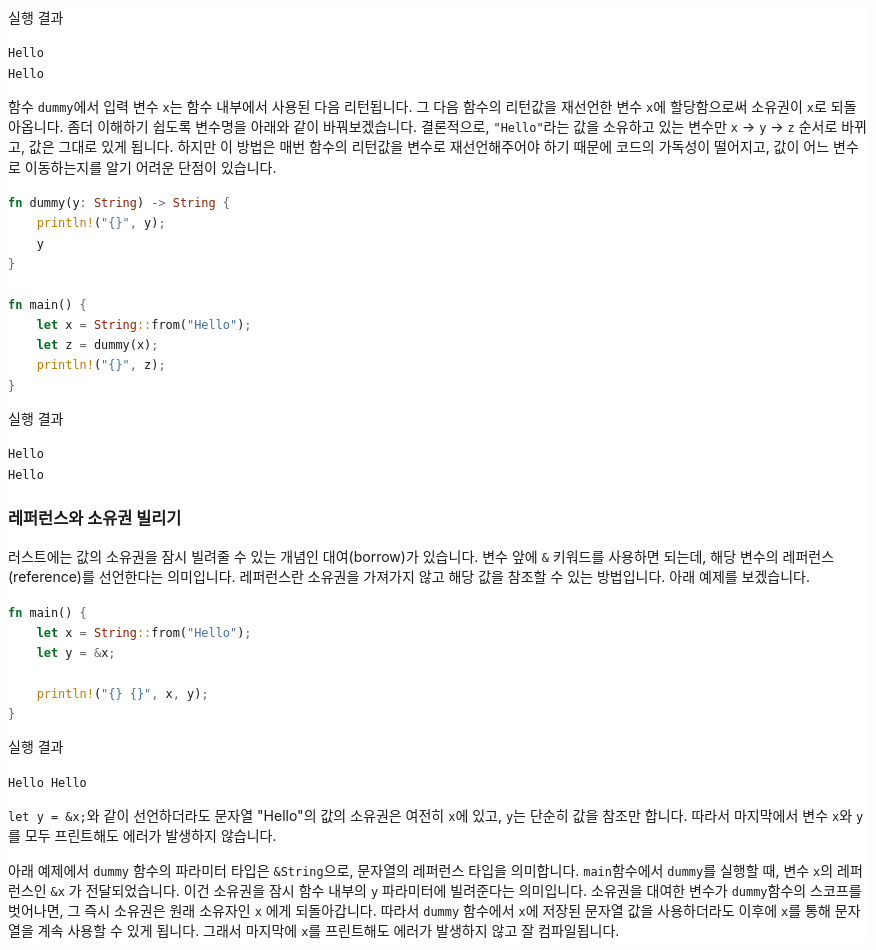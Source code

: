 실행 결과

```
Hello
Hello
```

함수 `dummy`에서 입력 변수 `x`는 함수 내부에서 사용된 다음 리턴됩니다. 그 다음 함수의 리턴값을 재선언한 변수 `x`에 할당함으로써 소유권이 `x`로 되돌아옵니다. 좀더 이해하기 쉽도록 변수명을 아래와 같이 바꿔보겠습니다. 결론적으로, `"Hello"`라는 값을 소유하고 있는 변수만 `x` → `y` → `z` 순서로 바뀌고, 값은 그대로 있게 됩니다. 하지만 이 방법은 매번 함수의 리턴값을 변수로 재선언해주어야 하기 때문에 코드의 가독성이 떨어지고, 값이 어느 변수로 이동하는지를 알기 어려운 단점이 있습니다.

```rust
fn dummy(y: String) -> String {
    println!("{}", y);
    y
}

fn main() {
    let x = String::from("Hello");
    let z = dummy(x);
    println!("{}", z);
}

```

실행 결과

```
Hello
Hello
```



### 레퍼런스와 소유권 빌리기

러스트에는 값의 소유권을 잠시 빌려줄 수 있는 개념인 대여(borrow)가 있습니다. 변수 앞에 `&` 키워드를 사용하면 되는데, 해당 변수의 레퍼런스(reference)를 선언한다는 의미입니다. 레퍼런스란 소유권을 가져가지 않고 해당 값을 참조할 수 있는 방법입니다. 아래 예제를 보겠습니다.

```rust
fn main() {
    let x = String::from("Hello");
    let y = &x;

    println!("{} {}", x, y);
}

```

실행 결과

```
Hello Hello
```

`let y = &x;`와 같이 선언하더라도 문자열 "Hello"의 값의 소유권은 여전히 `x`에 있고, `y`는 단순히 값을 참조만 합니다. 따라서 마지막에서 변수 `x`와 `y`를 모두 프린트해도 에러가 발생하지 않습니다.

아래 예제에서 `dummy` 함수의 파라미터 타입은 `&String`으로, 문자열의 레퍼런스 타입을 의미합니다. `main`함수에서 `dummy`를 실행할 때, 변수 `x`의 레퍼런스인 `&x` 가 전달되었습니다. 이건 소유권을 잠시 함수 내부의 `y` 파라미터에 빌려준다는 의미입니다. 소유권을 대여한 변수가 `dummy`함수의 스코프를 벗어나면, 그 즉시 소유권은 원래 소유자인 `x` 에게 되돌아갑니다. 따라서 `dummy` 함수에서 `x`에 저장된 문자열 값을 사용하더라도 이후에 `x`를 통해 문자열을 계속 사용할 수 있게 됩니다. 그래서 마지막에 `x`를 프린트해도 에러가 발생하지 않고 잘 컴파일됩니다.
